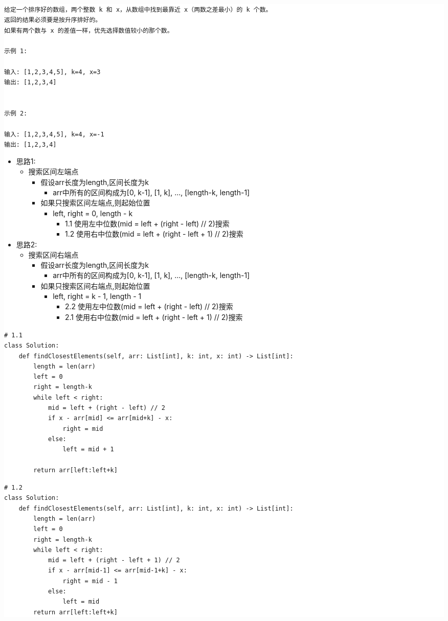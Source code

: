 ```
给定一个排序好的数组，两个整数 k 和 x，从数组中找到最靠近 x（两数之差最小）的 k 个数。
返回的结果必须要是按升序排好的。
如果有两个数与 x 的差值一样，优先选择数值较小的那个数。

示例 1:

输入: [1,2,3,4,5], k=4, x=3
输出: [1,2,3,4]
 

示例 2:

输入: [1,2,3,4,5], k=4, x=-1
输出: [1,2,3,4]
```

- 思路1:
  - 搜索区间左端点 
    - 假设arr长度为length,区间长度为k
      - arr中所有的区间构成为[0, k-1], [1, k], ..., [length-k, length-1]
    - 如果只搜索区间左端点,则起始位置
      - left, right = 0, length - k
        - 1.1 使用左中位数(mid = left + (right - left) // 2)搜索
        - 1.2 使用右中位数(mid = left + (right - left + 1) // 2)搜索
- 思路2:
  - 搜索区间右端点 
    - 假设arr长度为length,区间长度为k
      - arr中所有的区间构成为[0, k-1], [1, k], ..., [length-k, length-1]
    - 如果只搜索区间右端点,则起始位置
      - left, right = k - 1, length - 1
        - 2.2 使用左中位数(mid = left + (right - left) // 2)搜索
        - 2.1 使用右中位数(mid = left + (right - left + 1) // 2)搜索
```
# 1.1
class Solution:
    def findClosestElements(self, arr: List[int], k: int, x: int) -> List[int]:
        length = len(arr)
        left = 0
        right = length-k
        while left < right:
            mid = left + (right - left) // 2
            if x - arr[mid] <= arr[mid+k] - x:
                right = mid
            else:
                left = mid + 1
        
        return arr[left:left+k]
```
```
# 1.2
class Solution:
    def findClosestElements(self, arr: List[int], k: int, x: int) -> List[int]:
        length = len(arr)
        left = 0
        right = length-k
        while left < right:
            mid = left + (right - left + 1) // 2
            if x - arr[mid-1] <= arr[mid-1+k] - x:
                right = mid - 1
            else:
                left = mid
        return arr[left:left+k]
```
```
```